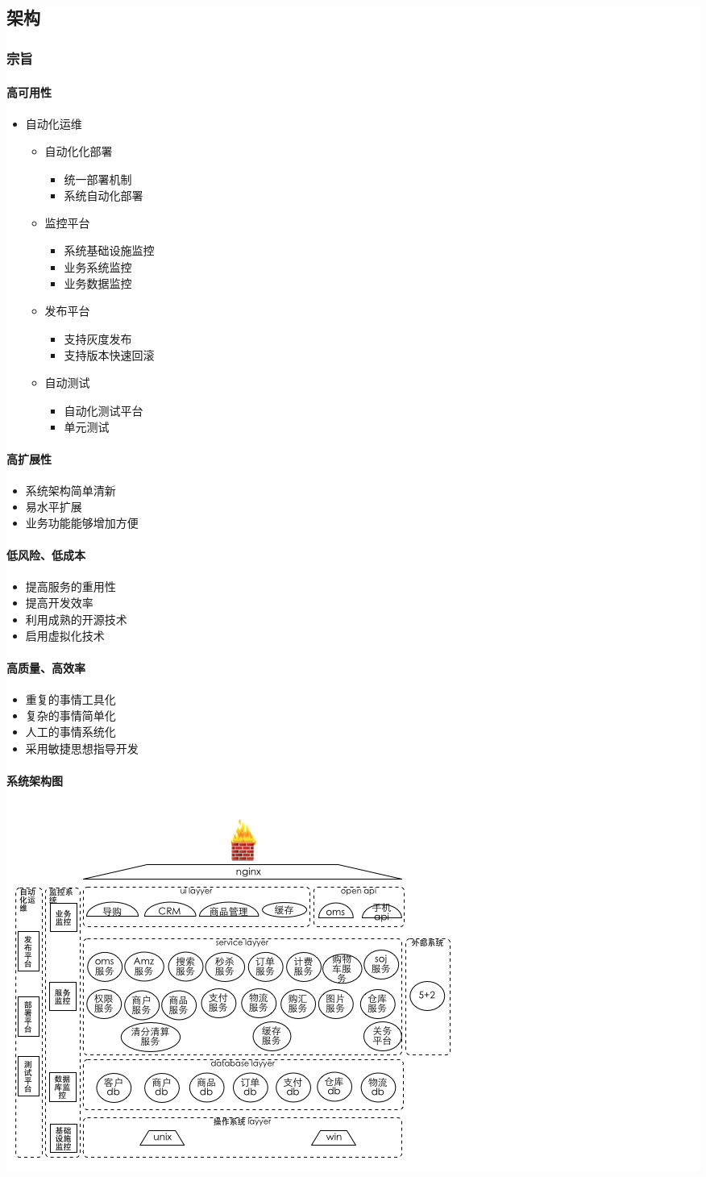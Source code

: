 ## 架构
### 宗旨
#### 高可用性
+ 自动化运维
	+ 自动化化部署
		+ 统一部署机制
		+ 系统自动化部署
		
	+ 监控平台
		+ 系统基础设施监控
		+ 业务系统监控
		+ 业务数据监控
		
	+ 发布平台
		+ 支持灰度发布
		+ 支持版本快速回滚
		
	+ 自动测试
		+ 自动化测试平台
		+ 单元测试
		
#### 高扩展性
+ 系统架构简单清新
+ 易水平扩展
+ 业务功能能够增加方便

#### 低风险、低成本
+ 提高服务的重用性
+ 提高开发效率
+ 利用成熟的开源技术
+ 启用虚拟化技术

#### 高质量、高效率
+ 重复的事情工具化
+ 复杂的事情简单化
+ 人工的事情系统化
+ 采用敏捷思想指导开发

#### 系统架构图
![系统架构图](doc/kjt-sys-arch.png)